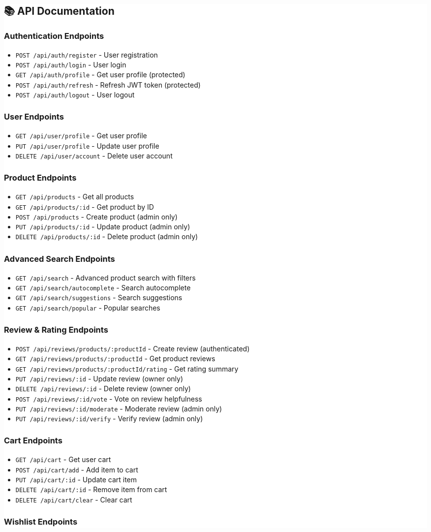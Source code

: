## 📚 API Documentation

### Authentication Endpoints

- `POST /api/auth/register` - User registration
- `POST /api/auth/login` - User login
- `GET /api/auth/profile` - Get user profile (protected)
- `POST /api/auth/refresh` - Refresh JWT token (protected)
- `POST /api/auth/logout` - User logout

### User Endpoints

- `GET /api/user/profile` - Get user profile
- `PUT /api/user/profile` - Update user profile
- `DELETE /api/user/account` - Delete user account

### Product Endpoints

- `GET /api/products` - Get all products
- `GET /api/products/:id` - Get product by ID
- `POST /api/products` - Create product (admin only)
- `PUT /api/products/:id` - Update product (admin only)
- `DELETE /api/products/:id` - Delete product (admin only)

### Advanced Search Endpoints

- `GET /api/search` - Advanced product search with filters
- `GET /api/search/autocomplete` - Search autocomplete
- `GET /api/search/suggestions` - Search suggestions
- `GET /api/search/popular` - Popular searches

### Review & Rating Endpoints

- `POST /api/reviews/products/:productId` - Create review (authenticated)
- `GET /api/reviews/products/:productId` - Get product reviews
- `GET /api/reviews/products/:productId/rating` - Get rating summary
- `PUT /api/reviews/:id` - Update review (owner only)
- `DELETE /api/reviews/:id` - Delete review (owner only)
- `POST /api/reviews/:id/vote` - Vote on review helpfulness
- `PUT /api/reviews/:id/moderate` - Moderate review (admin only)
- `PUT /api/reviews/:id/verify` - Verify review (admin only)

### Cart Endpoints

- `GET /api/cart` - Get user cart
- `POST /api/cart/add` - Add item to cart
- `PUT /api/cart/:id` - Update cart item
- `DELETE /api/cart/:id` - Remove item from cart
- `DELETE /api/cart/clear` - Clear cart

### Wishlist Endpoints
